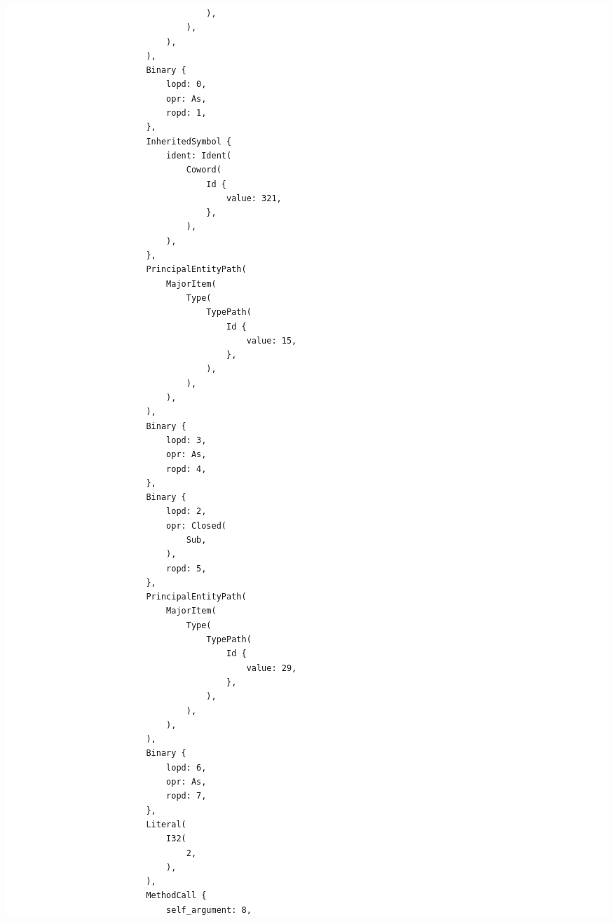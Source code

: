                                             ),
                                        ),
                                    ),
                                ),
                                Binary {
                                    lopd: 0,
                                    opr: As,
                                    ropd: 1,
                                },
                                InheritedSymbol {
                                    ident: Ident(
                                        Coword(
                                            Id {
                                                value: 321,
                                            },
                                        ),
                                    ),
                                },
                                PrincipalEntityPath(
                                    MajorItem(
                                        Type(
                                            TypePath(
                                                Id {
                                                    value: 15,
                                                },
                                            ),
                                        ),
                                    ),
                                ),
                                Binary {
                                    lopd: 3,
                                    opr: As,
                                    ropd: 4,
                                },
                                Binary {
                                    lopd: 2,
                                    opr: Closed(
                                        Sub,
                                    ),
                                    ropd: 5,
                                },
                                PrincipalEntityPath(
                                    MajorItem(
                                        Type(
                                            TypePath(
                                                Id {
                                                    value: 29,
                                                },
                                            ),
                                        ),
                                    ),
                                ),
                                Binary {
                                    lopd: 6,
                                    opr: As,
                                    ropd: 7,
                                },
                                Literal(
                                    I32(
                                        2,
                                    ),
                                ),
                                MethodCall {
                                    self_argument: 8,